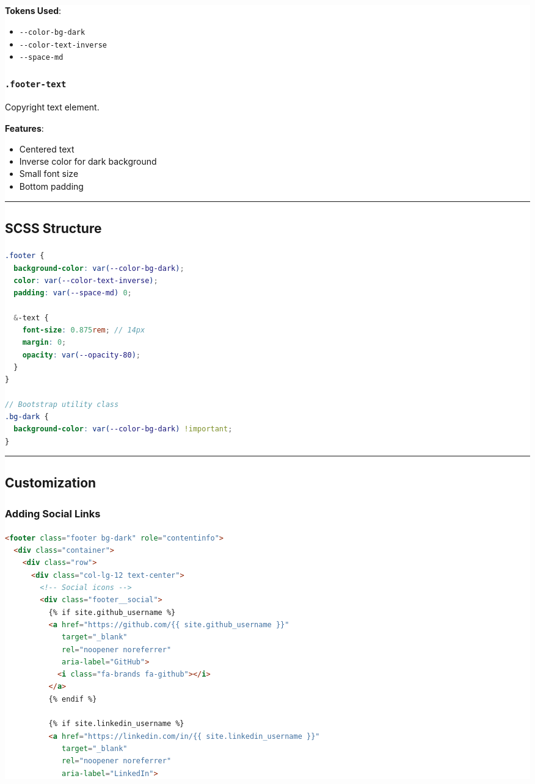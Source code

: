 **Tokens Used**:
- `--color-bg-dark`
- `--color-text-inverse`
- `--space-md`

### `.footer-text`

Copyright text element.

**Features**:
- Centered text
- Inverse color for dark background
- Small font size
- Bottom padding

---

## SCSS Structure

```scss
.footer {
  background-color: var(--color-bg-dark);
  color: var(--color-text-inverse);
  padding: var(--space-md) 0;

  &-text {
    font-size: 0.875rem; // 14px
    margin: 0;
    opacity: var(--opacity-80);
  }
}

// Bootstrap utility class
.bg-dark {
  background-color: var(--color-bg-dark) !important;
}
```

---

## Customization

### Adding Social Links

```html
<footer class="footer bg-dark" role="contentinfo">
  <div class="container">
    <div class="row">
      <div class="col-lg-12 text-center">
        <!-- Social icons -->
        <div class="footer__social">
          {% if site.github_username %}
          <a href="https://github.com/{{ site.github_username }}"
             target="_blank"
             rel="noopener noreferrer"
             aria-label="GitHub">
            <i class="fa-brands fa-github"></i>
          </a>
          {% endif %}

          {% if site.linkedin_username %}
          <a href="https://linkedin.com/in/{{ site.linkedin_username }}"
             target="_blank"
             rel="noopener noreferrer"
             aria-label="LinkedIn">
```